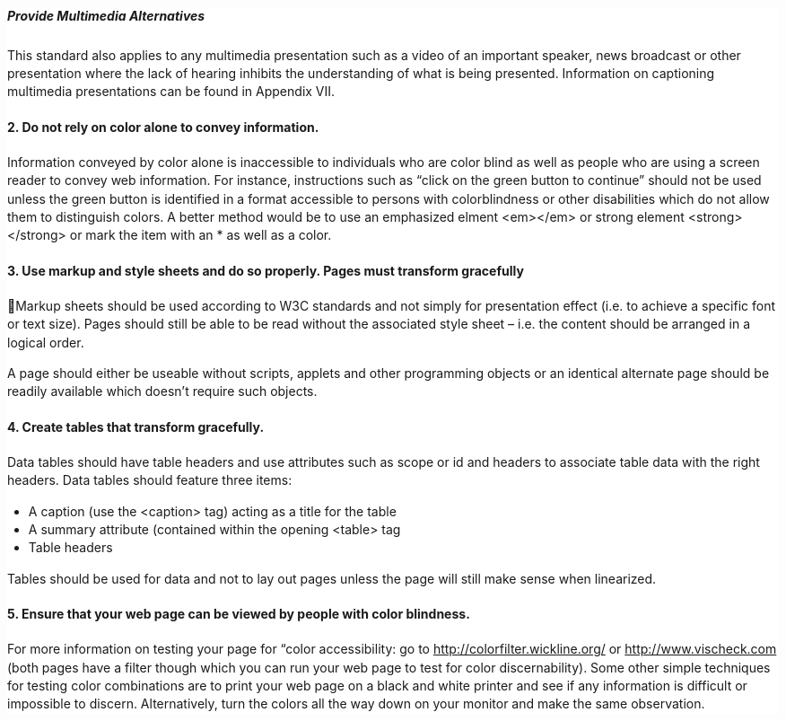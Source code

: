 ##### Provide Multimedia Alternatives

This standard also applies to any multimedia
presentation such as a video of an important speaker, news broadcast or other
presentation where the lack of hearing inhibits the understanding of what is being
presented. Information on captioning multimedia presentations can be found in
Appendix VII.

#### 2. Do not rely on color alone to convey information.

Information conveyed by color alone is inaccessible to individuals who are color blind as
well as people who are using a screen reader to convey web information. For instance,
instructions such as “click on the green button to continue” should not be used unless the
green button is identified in a format accessible to persons with colorblindness or other
disabilities which do not allow them to distinguish colors. A better method would be to
use an emphasized elment &lt;em&gt;&lt;/em&gt; or strong element &lt;strong&gt;&lt;/strong&gt; or mark the
item with an * as well as a color.

#### 3. Use markup and style sheets and do so properly. Pages must transform gracefully

Markup sheets should be used according to W3C standards and not simply for
presentation effect (i.e. to achieve a specific font or text size). Pages should still be able
to be read without the associated style sheet – i.e. the content should be arranged in a
logical order.

A page should either be useable without scripts, applets and other programming objects
or an identical alternate page should be readily available which doesn’t require such
objects.

#### 4. Create tables that transform gracefully.

Data tables should have table headers and use attributes such as scope or id and headers
to associate table data with the right headers.
Data tables should feature three items:

* A caption (use the &lt;caption&gt; tag) acting as a title for the table
* A summary attribute (contained within the opening &lt;table&gt; tag
* Table headers

Tables should be used for data and not to lay out pages unless the page will still make
sense when linearized.

#### 5. Ensure that your web page can be viewed by people with color blindness.

For more information on testing your page for “color accessibility: go to
http://colorfilter.wickline.org/ or http://www.vischeck.com (both pages have a filter
though which you can run your web page to test for color discernability). Some other
simple techniques for testing color combinations are to print your web page on a black
and white printer and see if any information is difficult or impossible to discern.
Alternatively, turn the colors all the way down on your monitor and make the same
observation.
